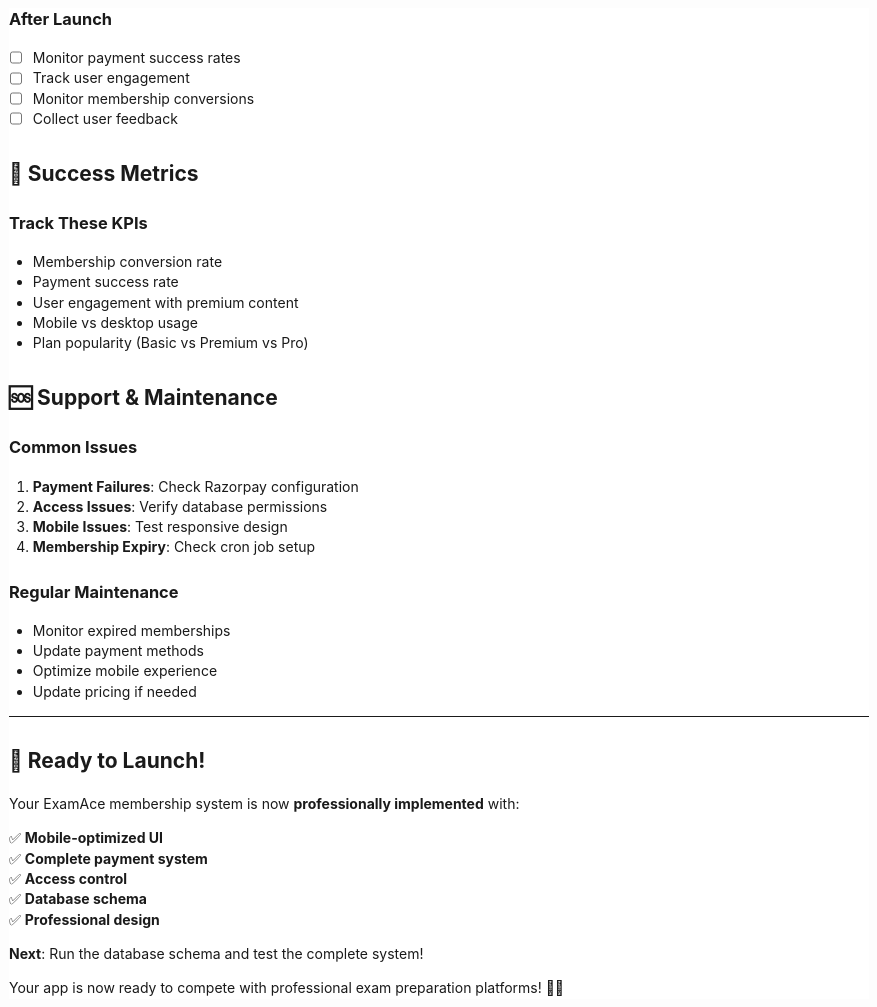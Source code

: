 ### After Launch
- [ ] Monitor payment success rates
- [ ] Track user engagement
- [ ] Monitor membership conversions
- [ ] Collect user feedback

## 🎉 Success Metrics

### Track These KPIs
- Membership conversion rate
- Payment success rate
- User engagement with premium content
- Mobile vs desktop usage
- Plan popularity (Basic vs Premium vs Pro)

## 🆘 Support & Maintenance

### Common Issues
1. **Payment Failures**: Check Razorpay configuration
2. **Access Issues**: Verify database permissions
3. **Mobile Issues**: Test responsive design
4. **Membership Expiry**: Check cron job setup

### Regular Maintenance
- Monitor expired memberships
- Update payment methods
- Optimize mobile experience
- Update pricing if needed

---

## 🎯 Ready to Launch!

Your ExamAce membership system is now **professionally implemented** with:

✅ **Mobile-optimized UI**  
✅ **Complete payment system**  
✅ **Access control**  
✅ **Database schema**  
✅ **Professional design**  

**Next**: Run the database schema and test the complete system!

Your app is now ready to compete with professional exam preparation platforms! 🚀📱
